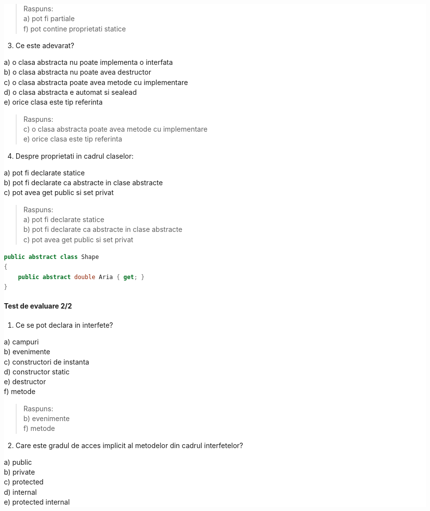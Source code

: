 > Raspuns:  
a) pot fi partiale  
f) pot contine proprietati statice  

3. Ce este adevarat?

a) o clasa abstracta nu poate implementa o interfata  
b) o clasa abstracta nu poate avea destructor  
c) o clasa abstracta poate avea metode cu implementare  
d) o clasa abstracta e automat si sealead  
e) orice clasa este tip referinta  

> Raspuns:  
c) o clasa abstracta poate avea metode cu implementare  
e) orice clasa este tip referinta  

4. Despre proprietati in cadrul claselor:

a) pot fi declarate statice  
b) pot fi declarate ca abstracte in clase abstracte  
c) pot avea get public si set privat  

> Raspuns:  
a) pot fi declarate statice  
b) pot fi declarate ca abstracte in clase abstracte  
c) pot avea get public si set privat  

```cs
public abstract class Shape
{
    public abstract double Aria { get; }
}
```

#### Test de evaluare 2/2

1. Ce se pot declara in interfete?

a) campuri  
b) evenimente  
c) constructori de instanta  
d) constructor static  
e) destructor  
f) metode  

> Raspuns:  
b) evenimente  
f) metode  

2. Care este gradul de acces implicit al metodelor din cadrul interfetelor?

a) public  
b) private  
c) protected  
d) internal  
e) protected internal  
